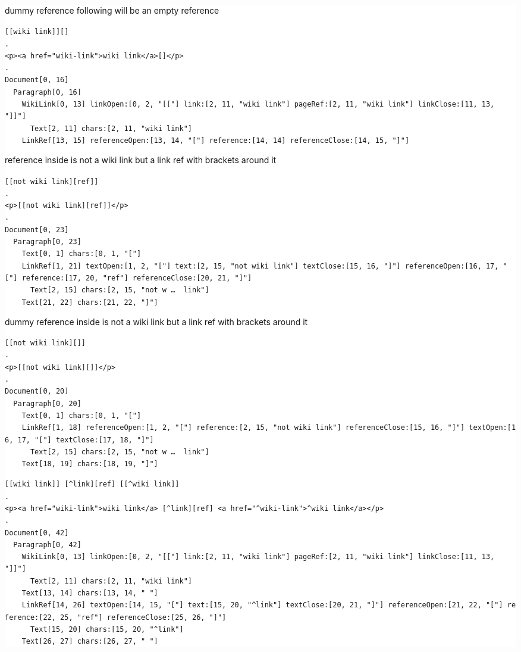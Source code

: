 ```````````````````````````````` example WikiLinks: 33
````````````````````````````````


dummy reference following will be an empty reference

```````````````````````````````` example WikiLinks: 34
[[wiki link]][]
.
<p><a href="wiki-link">wiki link</a>[]</p>
.
Document[0, 16]
  Paragraph[0, 16]
    WikiLink[0, 13] linkOpen:[0, 2, "[["] link:[2, 11, "wiki link"] pageRef:[2, 11, "wiki link"] linkClose:[11, 13, "]]"]
      Text[2, 11] chars:[2, 11, "wiki link"]
    LinkRef[13, 15] referenceOpen:[13, 14, "["] reference:[14, 14] referenceClose:[14, 15, "]"]
````````````````````````````````


reference inside is not a wiki link but a link ref with brackets around it

```````````````````````````````` example WikiLinks: 35
[[not wiki link][ref]]
.
<p>[[not wiki link][ref]]</p>
.
Document[0, 23]
  Paragraph[0, 23]
    Text[0, 1] chars:[0, 1, "["]
    LinkRef[1, 21] textOpen:[1, 2, "["] text:[2, 15, "not wiki link"] textClose:[15, 16, "]"] referenceOpen:[16, 17, "["] reference:[17, 20, "ref"] referenceClose:[20, 21, "]"]
      Text[2, 15] chars:[2, 15, "not w …  link"]
    Text[21, 22] chars:[21, 22, "]"]
````````````````````````````````


dummy reference inside is not a wiki link but a link ref with brackets around it

```````````````````````````````` example WikiLinks: 36
[[not wiki link][]]
.
<p>[[not wiki link][]]</p>
.
Document[0, 20]
  Paragraph[0, 20]
    Text[0, 1] chars:[0, 1, "["]
    LinkRef[1, 18] referenceOpen:[1, 2, "["] reference:[2, 15, "not wiki link"] referenceClose:[15, 16, "]"] textOpen:[16, 17, "["] textClose:[17, 18, "]"]
      Text[2, 15] chars:[2, 15, "not w …  link"]
    Text[18, 19] chars:[18, 19, "]"]
````````````````````````````````


```````````````````````````````` example WikiLinks: 37
[[wiki link]] [^link][ref] [[^wiki link]]
.
<p><a href="wiki-link">wiki link</a> [^link][ref] <a href="^wiki-link">^wiki link</a></p>
.
Document[0, 42]
  Paragraph[0, 42]
    WikiLink[0, 13] linkOpen:[0, 2, "[["] link:[2, 11, "wiki link"] pageRef:[2, 11, "wiki link"] linkClose:[11, 13, "]]"]
      Text[2, 11] chars:[2, 11, "wiki link"]
    Text[13, 14] chars:[13, 14, " "]
    LinkRef[14, 26] textOpen:[14, 15, "["] text:[15, 20, "^link"] textClose:[20, 21, "]"] referenceOpen:[21, 22, "["] reference:[22, 25, "ref"] referenceClose:[25, 26, "]"]
      Text[15, 20] chars:[15, 20, "^link"]
    Text[26, 27] chars:[26, 27, " "]
````````````````````````````````

[ref]: /url
[ref]: /url